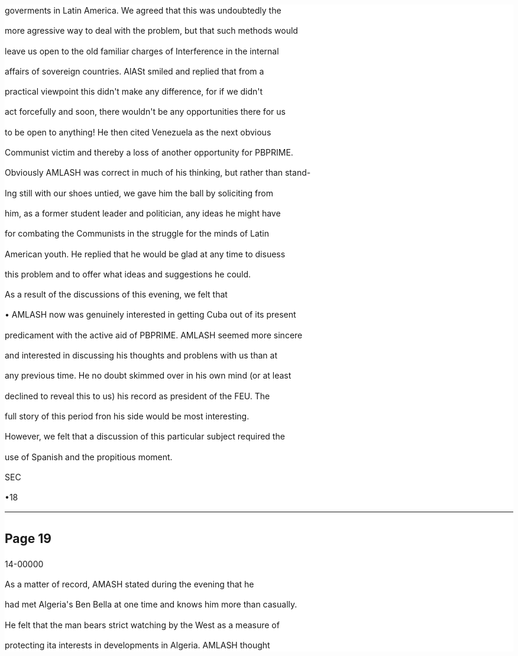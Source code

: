 goverments in Latin America. We agreed that this was undoubtedly the

more agressive way to deal with the problem, but that such methods would

leave us open to the old familiar charges of Interference in the internal

affairs of sovereign countries. AlASt smiled and replied that from a

practical viewpoint this didn't make any difference, for if we didn't

act forcefully and soon, there wouldn't be any opportunities there for us

to be open to anything! He then cited Venezuela as the next obvious

Communist victim and thereby a loss of another opportunity for PBPRIME.

Obviously AMLASH was correct in much of his thinking, but rather than stand-

Ing still with our shoes untied, we gave him the ball by soliciting from

him, as a former student leader and politician, any ideas he might have

for combating the Communists in the struggle for the minds of Latin

American youth. He replied that he would be glad at any time to disuess

this problem and to offer what ideas and suggestions he could.

As a result of the discussions of this evening, we felt that

• AMLASH now was genuinely interested in getting Cuba out of its present

predicament with the active aid of PBPRIME. AMLASH seemed more sincere

and interested in discussing his thoughts and problens with us than at

any previous time. He no doubt skimmed over in his own mind (or at least

declined to reveal this to us) his record as president of the FEU. The

full story of this period fron his side would be most interesting.

However, we felt that a discussion of this particular subject required the

use of Spanish and the propitious moment.

SEC

•18

---

## Page 19

14-00000

As a matter of record, AMASH stated during the evening that he

had met Algeria's Ben Bella at one time and knows him more than casually.

He felt that the man bears strict watching by the West as a measure of

protecting ita interests in developments in Algeria. AMLASH thought
